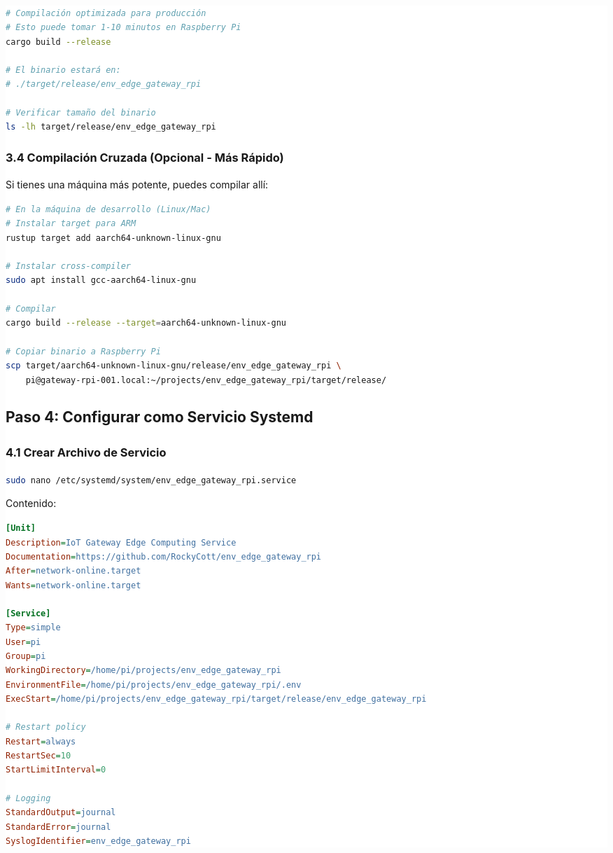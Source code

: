 ```bash
# Compilación optimizada para producción
# Esto puede tomar 1-10 minutos en Raspberry Pi
cargo build --release

# El binario estará en:
# ./target/release/env_edge_gateway_rpi

# Verificar tamaño del binario
ls -lh target/release/env_edge_gateway_rpi
```

### 3.4 Compilación Cruzada (Opcional - Más Rápido)

Si tienes una máquina más potente, puedes compilar allí:

```bash
# En la máquina de desarrollo (Linux/Mac)
# Instalar target para ARM
rustup target add aarch64-unknown-linux-gnu

# Instalar cross-compiler
sudo apt install gcc-aarch64-linux-gnu

# Compilar
cargo build --release --target=aarch64-unknown-linux-gnu

# Copiar binario a Raspberry Pi
scp target/aarch64-unknown-linux-gnu/release/env_edge_gateway_rpi \
    pi@gateway-rpi-001.local:~/projects/env_edge_gateway_rpi/target/release/
```

## Paso 4: Configurar como Servicio Systemd

### 4.1 Crear Archivo de Servicio

```bash
sudo nano /etc/systemd/system/env_edge_gateway_rpi.service
```

Contenido:

```ini
[Unit]
Description=IoT Gateway Edge Computing Service
Documentation=https://github.com/RockyCott/env_edge_gateway_rpi
After=network-online.target
Wants=network-online.target

[Service]
Type=simple
User=pi
Group=pi
WorkingDirectory=/home/pi/projects/env_edge_gateway_rpi
EnvironmentFile=/home/pi/projects/env_edge_gateway_rpi/.env
ExecStart=/home/pi/projects/env_edge_gateway_rpi/target/release/env_edge_gateway_rpi

# Restart policy
Restart=always
RestartSec=10
StartLimitInterval=0

# Logging
StandardOutput=journal
StandardError=journal
SyslogIdentifier=env_edge_gateway_rpi
```